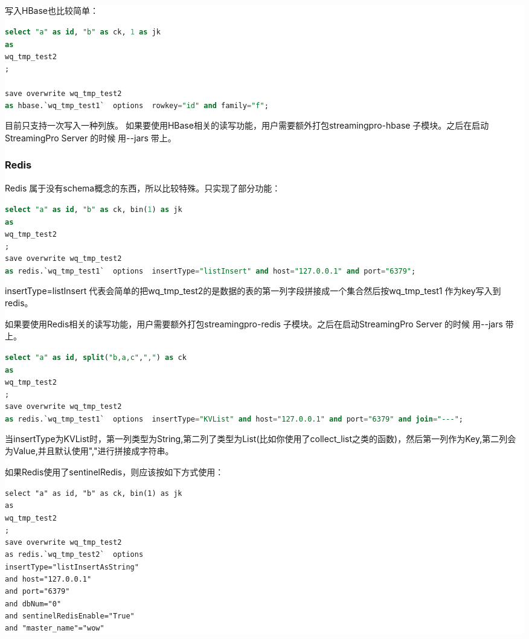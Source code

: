 写入HBase也比较简单：


```sql
select "a" as id, "b" as ck, 1 as jk
as      
wq_tmp_test2
;

save overwrite wq_tmp_test2 
as hbase.`wq_tmp_test1`  options  rowkey="id" and family="f";
```

目前只支持一次写入一种列族。
如果要使用HBase相关的读写功能，用户需要额外打包streamingpro-hbase 子模块。之后在启动StreamingPro Server 的时候 用--jars 带上。

### Redis

Redis 属于没有schema概念的东西，所以比较特殊。只实现了部分功能：

```sql
select "a" as id, "b" as ck, bin(1) as jk
as      
wq_tmp_test2
;
save overwrite wq_tmp_test2 
as redis.`wq_tmp_test1`  options  insertType="listInsert" and host="127.0.0.1" and port="6379";
```

insertType=listInsert 代表会简单的把wq_tmp_test2的是数据的表的第一列字段拼接成一个集合然后按wq_tmp_test1 作为key写入到redis。

如果要使用Redis相关的读写功能，用户需要额外打包streamingpro-redis 子模块。之后在启动StreamingPro Server 的时候 用--jars 带上。

```sql
select "a" as id, split("b,a,c",",") as ck
as      
wq_tmp_test2
;
save overwrite wq_tmp_test2 
as redis.`wq_tmp_test1`  options  insertType="KVList" and host="127.0.0.1" and port="6379" and join="---";
```

当insertType为KVList时，第一列类型为String,第二列了类型为List(比如你使用了collect_list之类的函数)，然后第一列作为Key,第二列会为Value,并且默认使用","进行拼接成字符串。

如果Redis使用了sentinelRedis，则应该按如下方式使用：

```
select "a" as id, "b" as ck, bin(1) as jk
as      
wq_tmp_test2
;
save overwrite wq_tmp_test2 
as redis.`wq_tmp_test2`  options  
insertType="listInsertAsString" 
and host="127.0.0.1" 
and port="6379" 
and dbNum="0" 
and sentinelRedisEnable="True" 
and "master_name"="wow"
```








